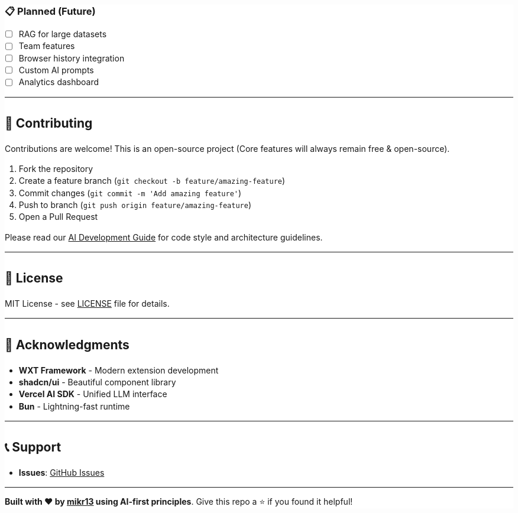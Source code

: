 ### 📋 Planned (Future)

- [ ] RAG for large datasets
- [ ] Team features
- [ ] Browser history integration
- [ ] Custom AI prompts
- [ ] Analytics dashboard

---

## 🤝 Contributing

Contributions are welcome! This is an open-source project (Core features will always remain free & open-source).

1. Fork the repository
2. Create a feature branch (`git checkout -b feature/amazing-feature`)
3. Commit changes (`git commit -m 'Add amazing feature'`)
4. Push to branch (`git push origin feature/amazing-feature`)
5. Open a Pull Request

Please read our [AI Development Guide](AGENTS.md) for code style and architecture guidelines.

---

## 📄 License

MIT License - see [LICENSE](LICENSE) file for details.

---

## 🙏 Acknowledgments

- **WXT Framework** - Modern extension development
- **shadcn/ui** - Beautiful component library
- **Vercel AI SDK** - Unified LLM interface
- **Bun** - Lightning-fast runtime

---

## 📞 Support

- **Issues**: [GitHub Issues](https://github.com/mikr13/superfill.ai/issues)

---

**Built with ❤️ by [mikr13](https://mikr13.com) using AI-first principles**. Give this repo a ⭐ if you found it helpful!

